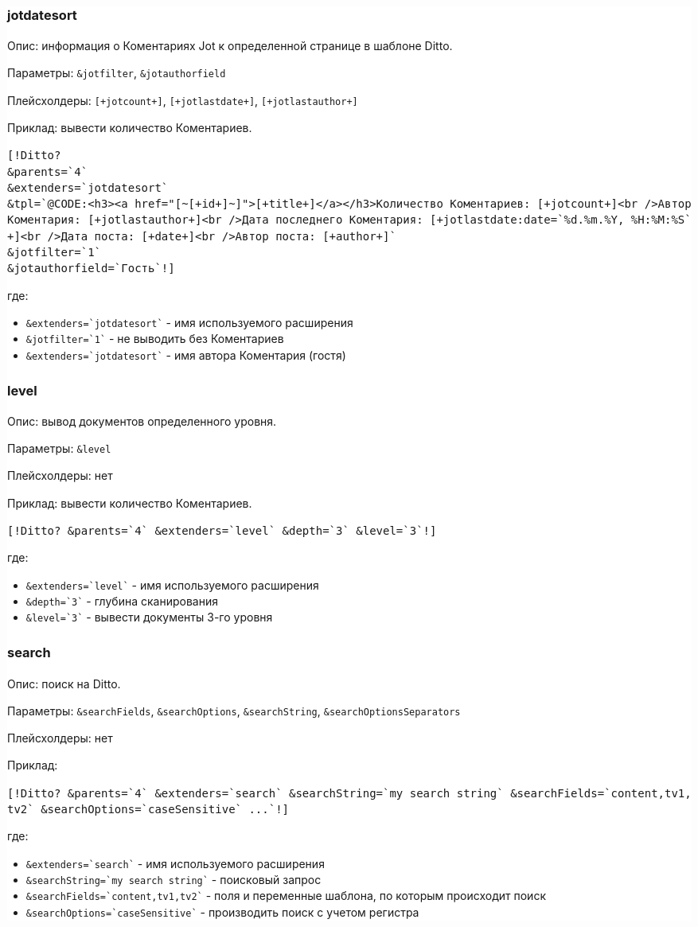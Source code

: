 <h3 class="sub-header text-bold"><a id="1151"></a>jotdatesort</h3>
<div class="well bordered-left bordered-blue">
<p><span class="text-bold">Опис:</span> информация о Коментариях Jot к определенной странице в шаблоне Ditto.</p>
<p><span class="text-bold">Параметры:</span> <code>&jotfilter</code>, <code>&jotauthorfield</code></p>
<p><span class="text-bold">Плейсхолдеры:</span> <code>[+jotcount+]</code>, <code>[+jotlastdate+]</code>, <code>[+jotlastauthor+]</code></p>
<p><span class="text-bold">Приклад:</span> вывести количество Коментариев.</p>
<pre class="brush: html;">
[!Ditto?
&parents=`4`
&extenders=`jotdatesort`
&tpl=`@CODE:&lt;h3&gt;&lt;a href="[~[+id+]~]"&gt;[+title+]&lt;/a&gt;&lt;/h3&gt;Количество Коментариев: [+jotcount+]&lt;br /&gt;Автор Коментария: [+jotlastauthor+]&lt;br /&gt;Дата последнего Коментария: [+jotlastdate:date=`%d.%m.%Y, %H:%M:%S`+]&lt;br /&gt;Дата поста: [+date+]&lt;br /&gt;Автор поста: [+author+]`
&jotfilter=`1`
&jotauthorfield=`Гость`!]
</pre>
<p>где:</p>
<ul>
<li><code>&extenders=`jotdatesort`</code> - имя используемого расширения</li>
<li><code>&jotfilter=`1`</code> - не выводить без Коментариев</li>
<li><code>&extenders=`jotdatesort`</code> - имя автора Коментария (гостя)</li>
</ul>
</div>

<h3 class="sub-header text-bold"><a id="1152"></a>level</h3>
<div class="well bordered-left bordered-blue">
<p><span class="text-bold">Опис:</span> вывод документов определенного уровня.</p>
<p><span class="text-bold">Параметры:</span> <code>&level</code></p>
<p><span class="text-bold">Плейсхолдеры:</span> нет</p>
<p><span class="text-bold">Приклад:</span> вывести количество Коментариев.</p>
<pre class="brush: html;">[!Ditto? &parents=`4` &extenders=`level` &depth=`3` &level=`3`!]</pre>
<p>где:</p>
<ul>
<li><code>&extenders=`level`</code> - имя используемого расширения</li>
<li><code>&depth=`3`</code> - глубина сканирования</li>
<li><code>&level=`3`</code> - вывести документы 3-го уровня</li>
</ul>
</div>
<h3 class="sub-header text-bold"><a id="1153"></a>search</h3>
<div class="well bordered-left bordered-blue">
<p><span class="text-bold">Опис:</span> поиск на Ditto.</p>
<p><span class="text-bold">Параметры:</span> <code>&searchFields</code>, <code>&searchOptions</code>, <code>&searchString</code>, <code>&searchOptionsSeparators</code></p>
<p><span class="text-bold">Плейсхолдеры:</span> нет</p>
<p><span class="text-bold">Приклад:</span></p>
<pre class="brush: html;">[!Ditto? &parents=`4` &extenders=`search` &searchString=`my search string` &searchFields=`content,tv1,tv2` &searchOptions=`caseSensitive` ...`!]</pre>
<p>где:</p>
<ul>
<li><code>&extenders=`search`</code> - имя используемого расширения</li>
<li><code>&searchString=`my search string`</code> - поисковый запрос</li>
<li><code>&searchFields=`content,tv1,tv2`</code> - поля и переменные шаблона, по которым происходит поиск</li>
<li><code>&searchOptions=`caseSensitive`</code> - производить поиск с учетом регистра</li>
</ul>
</div>
